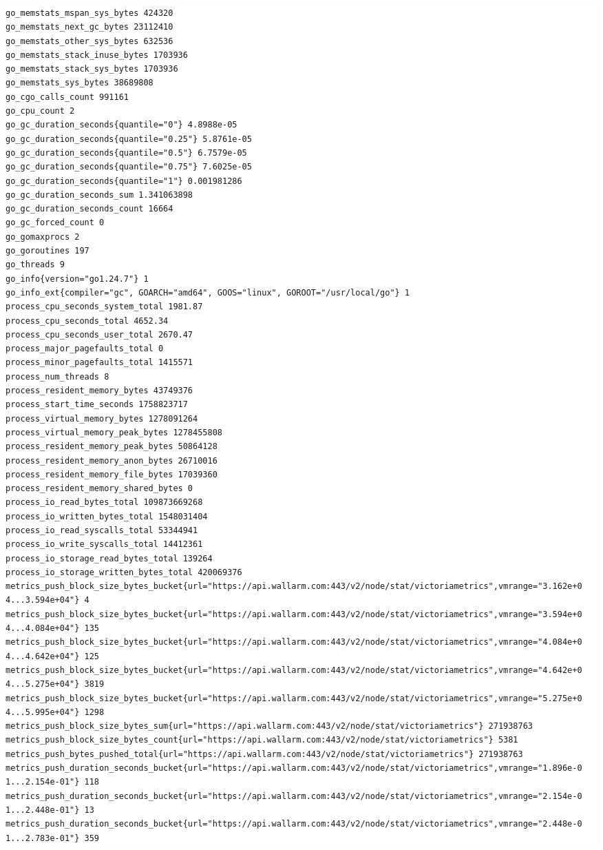 ```
go_memstats_mspan_sys_bytes 424320
go_memstats_next_gc_bytes 23112410
go_memstats_other_sys_bytes 632536
go_memstats_stack_inuse_bytes 1703936
go_memstats_stack_sys_bytes 1703936
go_memstats_sys_bytes 38689808
go_cgo_calls_count 991161
go_cpu_count 2
go_gc_duration_seconds{quantile="0"} 4.8988e-05
go_gc_duration_seconds{quantile="0.25"} 5.8761e-05
go_gc_duration_seconds{quantile="0.5"} 6.7579e-05
go_gc_duration_seconds{quantile="0.75"} 7.6025e-05
go_gc_duration_seconds{quantile="1"} 0.001981286
go_gc_duration_seconds_sum 1.341063898
go_gc_duration_seconds_count 16664
go_gc_forced_count 0
go_gomaxprocs 2
go_goroutines 197
go_threads 9
go_info{version="go1.24.7"} 1
go_info_ext{compiler="gc", GOARCH="amd64", GOOS="linux", GOROOT="/usr/local/go"} 1
process_cpu_seconds_system_total 1981.87
process_cpu_seconds_total 4652.34
process_cpu_seconds_user_total 2670.47
process_major_pagefaults_total 0
process_minor_pagefaults_total 1415571
process_num_threads 8
process_resident_memory_bytes 43749376
process_start_time_seconds 1758823717
process_virtual_memory_bytes 1278091264
process_virtual_memory_peak_bytes 1278455808
process_resident_memory_peak_bytes 50864128
process_resident_memory_anon_bytes 26710016
process_resident_memory_file_bytes 17039360
process_resident_memory_shared_bytes 0
process_io_read_bytes_total 109873669268
process_io_written_bytes_total 1548031404
process_io_read_syscalls_total 53344941
process_io_write_syscalls_total 14412361
process_io_storage_read_bytes_total 139264
process_io_storage_written_bytes_total 420069376
metrics_push_block_size_bytes_bucket{url="https://api.wallarm.com:443/v2/node/stat/victoriametrics",vmrange="3.162e+04...3.594e+04"} 4
metrics_push_block_size_bytes_bucket{url="https://api.wallarm.com:443/v2/node/stat/victoriametrics",vmrange="3.594e+04...4.084e+04"} 135
metrics_push_block_size_bytes_bucket{url="https://api.wallarm.com:443/v2/node/stat/victoriametrics",vmrange="4.084e+04...4.642e+04"} 125
metrics_push_block_size_bytes_bucket{url="https://api.wallarm.com:443/v2/node/stat/victoriametrics",vmrange="4.642e+04...5.275e+04"} 3819
metrics_push_block_size_bytes_bucket{url="https://api.wallarm.com:443/v2/node/stat/victoriametrics",vmrange="5.275e+04...5.995e+04"} 1298
metrics_push_block_size_bytes_sum{url="https://api.wallarm.com:443/v2/node/stat/victoriametrics"} 271938763
metrics_push_block_size_bytes_count{url="https://api.wallarm.com:443/v2/node/stat/victoriametrics"} 5381
metrics_push_bytes_pushed_total{url="https://api.wallarm.com:443/v2/node/stat/victoriametrics"} 271938763
metrics_push_duration_seconds_bucket{url="https://api.wallarm.com:443/v2/node/stat/victoriametrics",vmrange="1.896e-01...2.154e-01"} 118
metrics_push_duration_seconds_bucket{url="https://api.wallarm.com:443/v2/node/stat/victoriametrics",vmrange="2.154e-01...2.448e-01"} 13
metrics_push_duration_seconds_bucket{url="https://api.wallarm.com:443/v2/node/stat/victoriametrics",vmrange="2.448e-01...2.783e-01"} 359
```